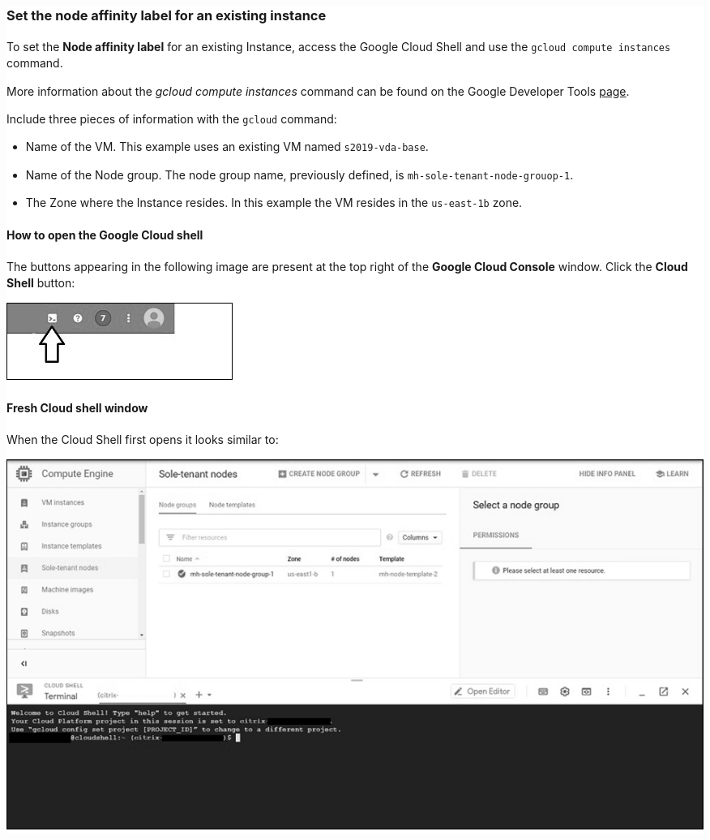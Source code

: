 ### Set the node affinity label for an existing instance

To set the **Node affinity label** for an existing Instance, access the Google Cloud Shell and use the `gcloud compute instances` command.

More information about the *gcloud compute instances* command can be found on the Google Developer Tools [page](https://cloud.google.com/sdk/gcloud/reference/beta/compute/instances/set-scheduling).

Include three pieces of information with the `gcloud` command:

-  Name of the VM. This example uses an existing VM named `s2019-vda-base`.

-  Name of the Node group. The node group name, previously defined, is `mh-sole-tenant-node-grouop-1`.

-  The Zone where the Instance resides. In this example the VM resides in the `us-east-1b` zone.

#### How to open the Google Cloud shell

The buttons appearing in the following image are present at the top right of the **Google Cloud Console** window. Click the **Cloud Shell** button:

![Google Cloud Shell icon](/en-us/tech-zone/learn/media/poc-guides_gcp-sole-tenant_open-google-cloud-shell-icon.png)

#### Fresh Cloud shell window

When the Cloud Shell first opens it looks similar to:

![Google Cloud Shell terminal window](/en-us/tech-zone/learn/media/poc-guides_gcp-sole-tenant_google-cloud-shell.png)
